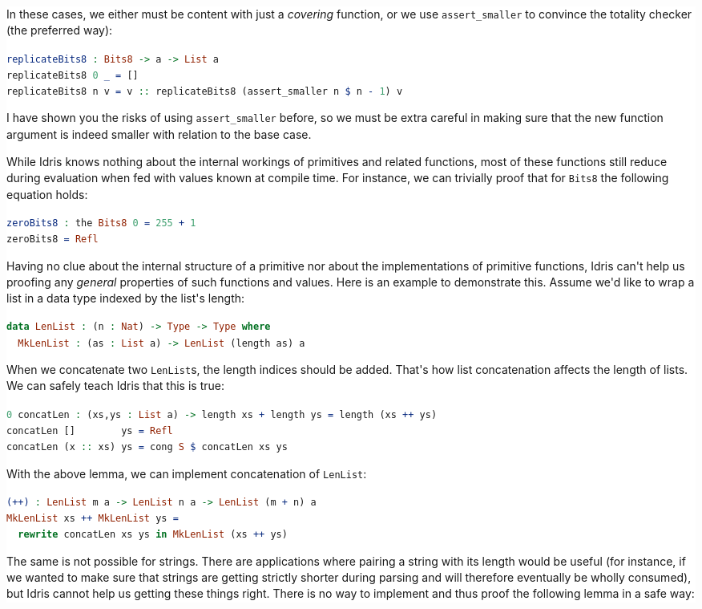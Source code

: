 In these cases, we either must be content with just a
*covering* function, or we use `assert_smaller` to
convince the totality checker (the preferred way):

```idris
replicateBits8 : Bits8 -> a -> List a
replicateBits8 0 _ = []
replicateBits8 n v = v :: replicateBits8 (assert_smaller n $ n - 1) v
```

I have shown you the risks of using `assert_smaller` before, so we
must be extra careful in making sure that the new function argument
is indeed smaller with relation to the base case.

While Idris knows nothing about the internal workings of primitives
and related functions, most of these functions still reduce during
evaluation when fed with values known at compile time. For instance,
we can trivially proof that for `Bits8` the following equation holds:

```idris
zeroBits8 : the Bits8 0 = 255 + 1
zeroBits8 = Refl
```

Having no clue about the internal structure of a primitive
nor about the implementations of primitive functions,
Idris can't help us proofing any *general* properties of such functions
and values. Here is an example to demonstrate this. Assume we'd
like to wrap a list in a data type indexed by the list's length:

```idris
data LenList : (n : Nat) -> Type -> Type where
  MkLenList : (as : List a) -> LenList (length as) a
```

When we concatenate two `LenList`s, the length indices
should be added. That's how list concatenation affects the
length of lists. We can safely teach Idris that this is true:

```idris
0 concatLen : (xs,ys : List a) -> length xs + length ys = length (xs ++ ys)
concatLen []        ys = Refl
concatLen (x :: xs) ys = cong S $ concatLen xs ys
```

With the above lemma, we can implement concatenation of `LenList`:

```idris
(++) : LenList m a -> LenList n a -> LenList (m + n) a
MkLenList xs ++ MkLenList ys =
  rewrite concatLen xs ys in MkLenList (xs ++ ys)
```

The same is not possible for strings. There are applications where
pairing a string with its length would be useful (for instance, if we
wanted to make sure that strings are getting strictly shorter
during parsing and will therefore eventually be wholly
consumed), but Idris cannot help us getting these things right.
There is no way to implement and thus proof the following
lemma in a safe way:
